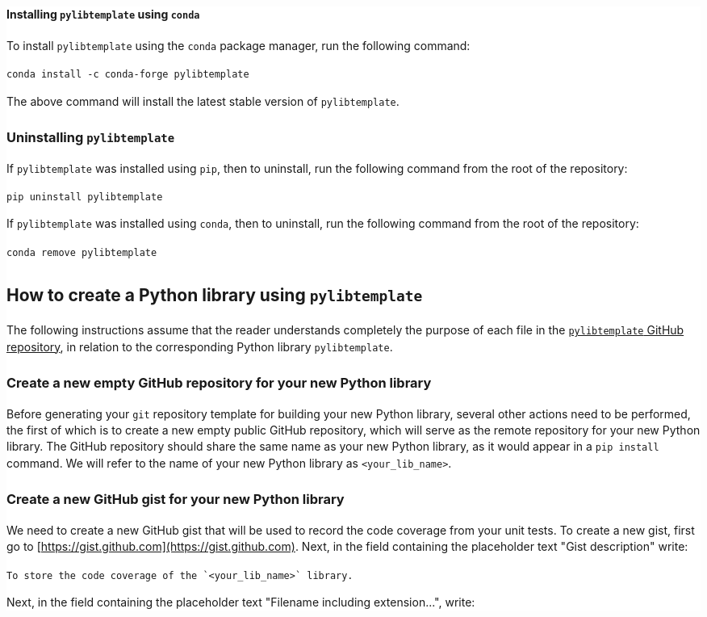 

#### Installing `pylibtemplate` using `conda`

To install `pylibtemplate` using the `conda` package manager, run the following
command:

    conda install -c conda-forge pylibtemplate

The above command will install the latest stable version of `pylibtemplate`.



### Uninstalling `pylibtemplate`

If `pylibtemplate` was installed using `pip`, then to uninstall, run the
following command from the root of the repository:

    pip uninstall pylibtemplate

If `pylibtemplate` was installed using `conda`, then to uninstall, run the
following command from the root of the repository:

    conda remove pylibtemplate



## How to create a Python library using `pylibtemplate`

The following instructions assume that the reader understands completely the
purpose of each file in the [`pylibtemplate` GitHub
repository](https://github.com/mrfitzpa/pylibtemplate), in relation to the
corresponding Python library `pylibtemplate`.



### Create a new empty GitHub repository for your new Python library

Before generating your `git` repository template for building your new Python
library, several other actions need to be performed, the first of which is to
create a new empty public GitHub repository, which will serve as the remote
repository for your new Python library. The GitHub repository should share the
same name as your new Python library, as it would appear in a `pip install`
command. We will refer to the name of your new Python library as
`<your_lib_name>`.



### Create a new GitHub gist for your new Python library

We need to create a new GitHub gist that will be used to record the code
coverage from your unit tests. To create a new gist, first go to
[https://gist.github.com](https://gist.github.com). Next, in the field
containing the placeholder text "Gist description" write:

    To store the code coverage of the `<your_lib_name>` library.

Next, in the field containing the placeholder text "Filename including
extension...", write:

